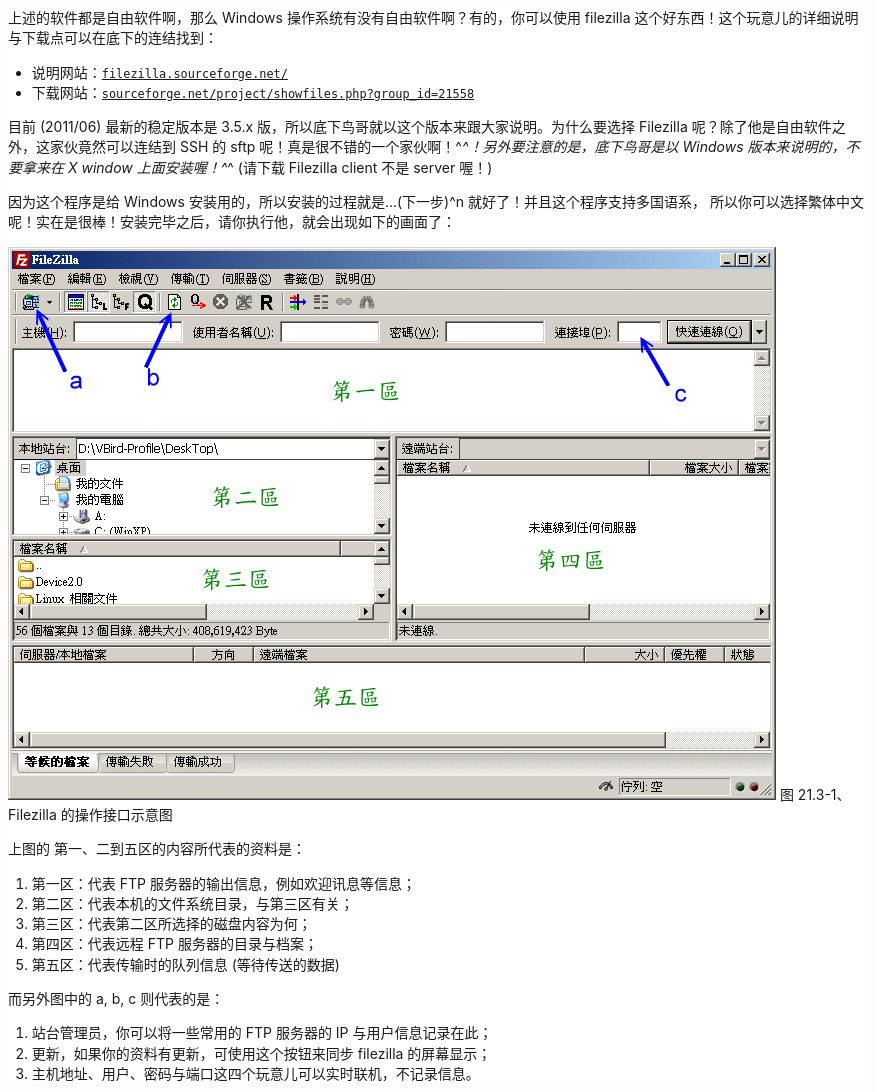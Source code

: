 上述的软件都是自由软件啊，那么 Windows 操作系统有没有自由软件啊？有的，你可以使用 filezilla 这个好东西！这个玩意儿的详细说明与下载点可以在底下的连结找到：

*   说明网站：[`filezilla.sourceforge.net/`](http://filezilla.sourceforge.net/)
*   下载网站：[`sourceforge.net/project/showfiles.php?group_id=21558`](http://sourceforge.net/project/showfiles.php?group_id=21558)

目前 (2011/06) 最新的稳定版本是 3.5.x 版，所以底下鸟哥就以这个版本来跟大家说明。为什么要选择 Filezilla 呢？除了他是自由软件之外，这家伙竟然可以连结到 SSH 的 sftp 呢！真是很不错的一个家伙啊！^*^！另外要注意的是，底下鸟哥是以 Windows 版本来说明的，不要拿来在 X window 上面安装喔！^*^ (请下载 Filezilla client 不是 server 喔！)

因为这个程序是给 Windows 安装用的，所以安装的过程就是...(下一步)^n 就好了！并且这个程序支持多国语系， 所以你可以选择繁体中文呢！实在是很棒！安装完毕之后，请你执行他，就会出现如下的画面了：

![](img/filezilla_3_002.gif) 图 21.3-1、Filezilla 的操作接口示意图

上图的 第一、二到五区的内容所代表的资料是：

1.  第一区：代表 FTP 服务器的输出信息，例如欢迎讯息等信息；
2.  第二区：代表本机的文件系统目录，与第三区有关；
3.  第三区：代表第二区所选择的磁盘内容为何；
4.  第四区：代表远程 FTP 服务器的目录与档案；
5.  第五区：代表传输时的队列信息 (等待传送的数据)

而另外图中的 a, b, c 则代表的是：

1.  站台管理员，你可以将一些常用的 FTP 服务器的 IP 与用户信息记录在此；
2.  更新，如果你的资料有更新，可使用这个按钮来同步 filezilla 的屏幕显示；
3.  主机地址、用户、密码与端口这四个玩意儿可以实时联机，不记录信息。
